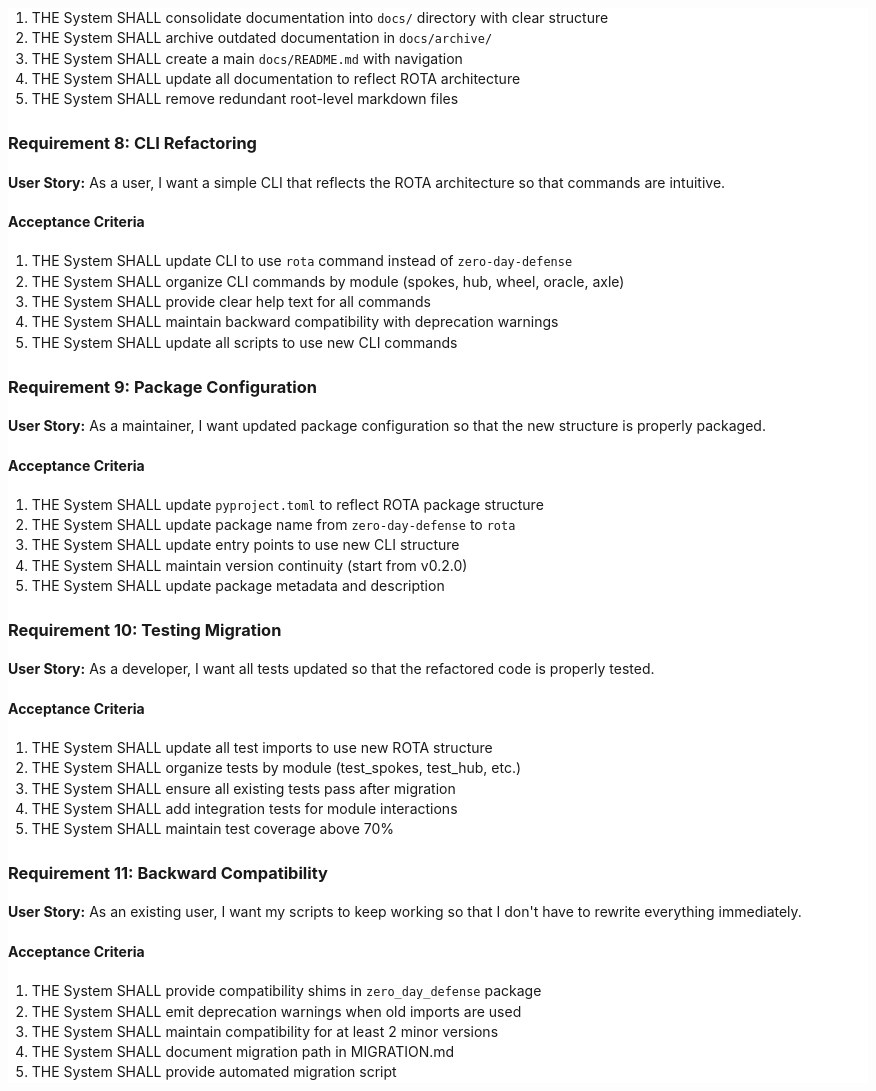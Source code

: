 1. THE System SHALL consolidate documentation into `docs/` directory with clear structure
2. THE System SHALL archive outdated documentation in `docs/archive/`
3. THE System SHALL create a main `docs/README.md` with navigation
4. THE System SHALL update all documentation to reflect ROTA architecture
5. THE System SHALL remove redundant root-level markdown files

### Requirement 8: CLI Refactoring

**User Story:** As a user, I want a simple CLI that reflects the ROTA architecture so that commands are intuitive.

#### Acceptance Criteria

1. THE System SHALL update CLI to use `rota` command instead of `zero-day-defense`
2. THE System SHALL organize CLI commands by module (spokes, hub, wheel, oracle, axle)
3. THE System SHALL provide clear help text for all commands
4. THE System SHALL maintain backward compatibility with deprecation warnings
5. THE System SHALL update all scripts to use new CLI commands

### Requirement 9: Package Configuration

**User Story:** As a maintainer, I want updated package configuration so that the new structure is properly packaged.

#### Acceptance Criteria

1. THE System SHALL update `pyproject.toml` to reflect ROTA package structure
2. THE System SHALL update package name from `zero-day-defense` to `rota`
3. THE System SHALL update entry points to use new CLI structure
4. THE System SHALL maintain version continuity (start from v0.2.0)
5. THE System SHALL update package metadata and description

### Requirement 10: Testing Migration

**User Story:** As a developer, I want all tests updated so that the refactored code is properly tested.

#### Acceptance Criteria

1. THE System SHALL update all test imports to use new ROTA structure
2. THE System SHALL organize tests by module (test_spokes, test_hub, etc.)
3. THE System SHALL ensure all existing tests pass after migration
4. THE System SHALL add integration tests for module interactions
5. THE System SHALL maintain test coverage above 70%

### Requirement 11: Backward Compatibility

**User Story:** As an existing user, I want my scripts to keep working so that I don't have to rewrite everything immediately.

#### Acceptance Criteria

1. THE System SHALL provide compatibility shims in `zero_day_defense` package
2. THE System SHALL emit deprecation warnings when old imports are used
3. THE System SHALL maintain compatibility for at least 2 minor versions
4. THE System SHALL document migration path in MIGRATION.md
5. THE System SHALL provide automated migration script
